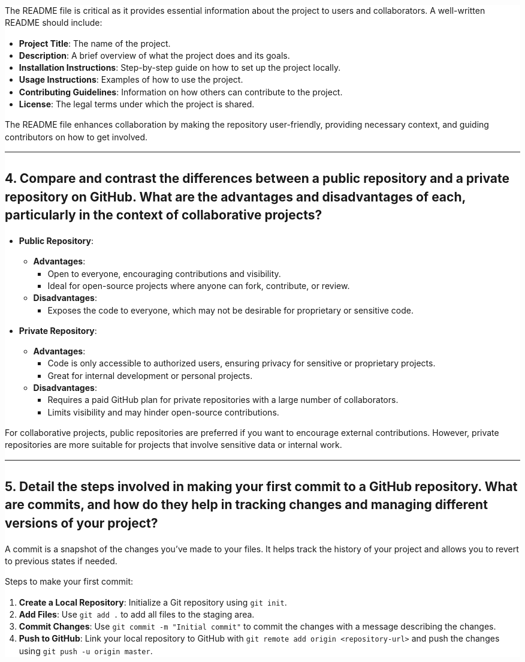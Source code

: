 The README file is critical as it provides essential information about the project to users and collaborators. A well-written README should include:

- **Project Title**: The name of the project.
- **Description**: A brief overview of what the project does and its goals.
- **Installation Instructions**: Step-by-step guide on how to set up the project locally.
- **Usage Instructions**: Examples of how to use the project.
- **Contributing Guidelines**: Information on how others can contribute to the project.
- **License**: The legal terms under which the project is shared.

The README file enhances collaboration by making the repository user-friendly, providing necessary context, and guiding contributors on how to get involved.

---

## 4. Compare and contrast the differences between a public repository and a private repository on GitHub. What are the advantages and disadvantages of each, particularly in the context of collaborative projects?

- **Public Repository**:
  - **Advantages**:
    - Open to everyone, encouraging contributions and visibility.
    - Ideal for open-source projects where anyone can fork, contribute, or review.
  - **Disadvantages**:
    - Exposes the code to everyone, which may not be desirable for proprietary or sensitive code.
  
- **Private Repository**:
  - **Advantages**:
    - Code is only accessible to authorized users, ensuring privacy for sensitive or proprietary projects.
    - Great for internal development or personal projects.
  - **Disadvantages**:
    - Requires a paid GitHub plan for private repositories with a large number of collaborators.
    - Limits visibility and may hinder open-source contributions.

For collaborative projects, public repositories are preferred if you want to encourage external contributions. However, private repositories are more suitable for projects that involve sensitive data or internal work.

---

## 5. Detail the steps involved in making your first commit to a GitHub repository. What are commits, and how do they help in tracking changes and managing different versions of your project?

A commit is a snapshot of the changes you’ve made to your files. It helps track the history of your project and allows you to revert to previous states if needed.

Steps to make your first commit:

1. **Create a Local Repository**: Initialize a Git repository using `git init`.
2. **Add Files**: Use `git add .` to add all files to the staging area.
3. **Commit Changes**: Use `git commit -m "Initial commit"` to commit the changes with a message describing the changes.
4. **Push to GitHub**: Link your local repository to GitHub with `git remote add origin <repository-url>` and push the changes using `git push -u origin master`.
